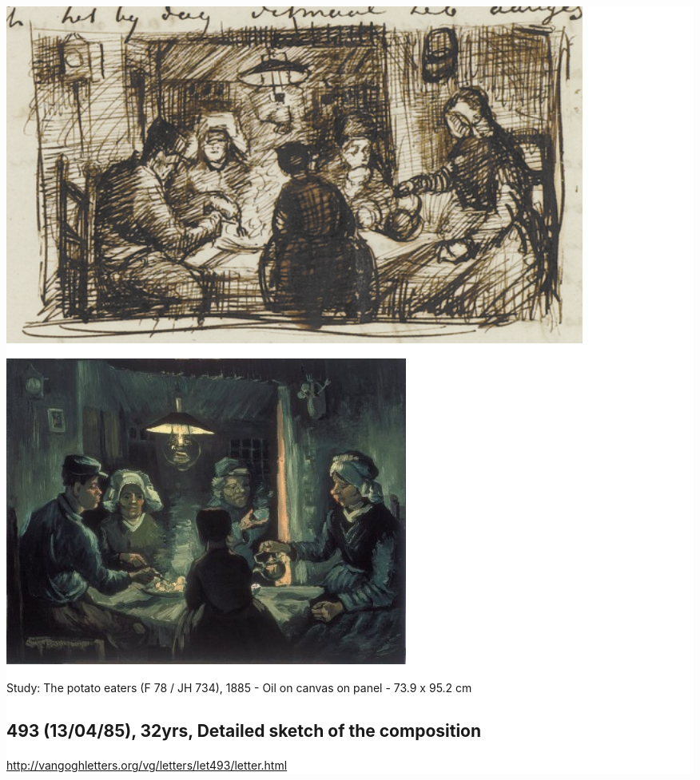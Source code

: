 ![858e10648f59684222f91516061b72db.png](../../../../_resources/858e10648f59684222f91516061b72db.png)

![26e67750fd8966f4694f5b03a8c5acc0.png](../../../../_resources/26e67750fd8966f4694f5b03a8c5acc0.png)

Study: The potato eaters (F 78 / JH 734), 1885 - Oil on canvas on panel - 73.9 x 95.2 cm

## 493 (13/04/85), 32yrs, Detailed sketch of the composition
http://vangoghletters.org/vg/letters/let493/letter.html
